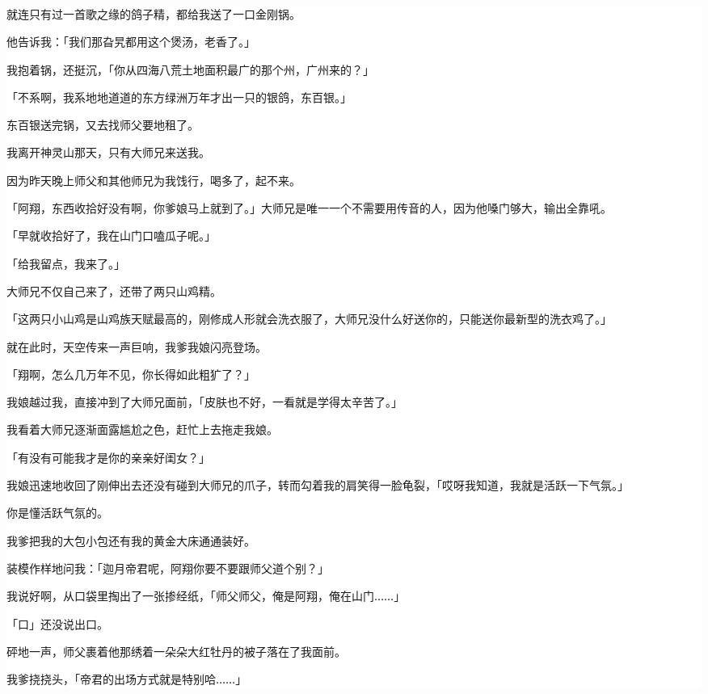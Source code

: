 就连只有过一首歌之缘的鸽子精，都给我送了一口金刚锅。


他告诉我：「我们那旮旯都用这个煲汤，老香了。」


我抱着锅，还挺沉，「你从四海八荒土地面积最广的那个州，广州来的？」


「不系啊，我系地地道道的东方绿洲万年才出一只的银鸽，东百银。」


东百银送完锅，又去找师父要地租了。


我离开神灵山那天，只有大师兄来送我。


因为昨天晚上师父和其他师兄为我饯行，喝多了，起不来。


「阿翔，东西收拾好没有啊，你爹娘马上就到了。」大师兄是唯一一个不需要用传音的人，因为他嗓门够大，输出全靠吼。


「早就收拾好了，我在山门口嗑瓜子呢。」


「给我留点，我来了。」


大师兄不仅自己来了，还带了两只山鸡精。


「这两只小山鸡是山鸡族天赋最高的，刚修成人形就会洗衣服了，大师兄没什么好送你的，只能送你最新型的洗衣鸡了。」


就在此时，天空传来一声巨响，我爹我娘闪亮登场。


「翔啊，怎么几万年不见，你长得如此粗犷了？」


我娘越过我，直接冲到了大师兄面前，「皮肤也不好，一看就是学得太辛苦了。」


我看着大师兄逐渐面露尴尬之色，赶忙上去拖走我娘。


「有没有可能我才是你的亲亲好闺女？」


我娘迅速地收回了刚伸出去还没有碰到大师兄的爪子，转而勾着我的肩笑得一脸龟裂，「哎呀我知道，我就是活跃一下气氛。」


你是懂活跃气氛的。


我爹把我的大包小包还有我的黄金大床通通装好。


装模作样地问我：「迦月帝君呢，阿翔你要不要跟师父道个别？」


我说好啊，从口袋里掏出了一张掺经纸，「师父师父，俺是阿翔，俺在山门……」


「口」还没说出口。


砰地一声，师父裹着他那绣着一朵朵大红牡丹的被子落在了我面前。


我爹挠挠头，「帝君的出场方式就是特别哈……」
